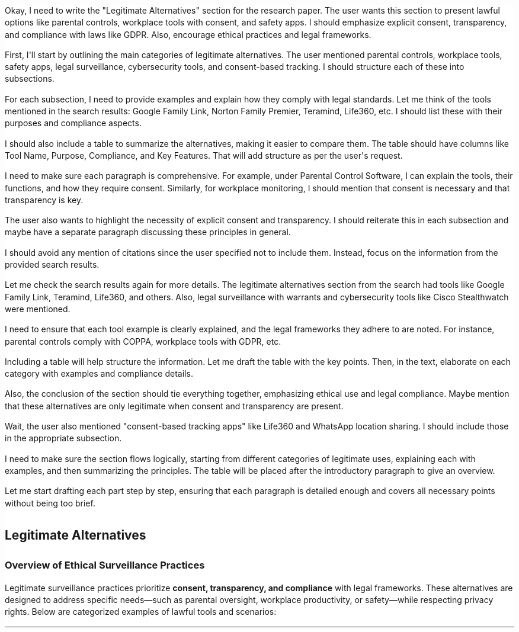 
Okay, I need to write the "Legitimate Alternatives" section for the research paper. The user wants this section to present lawful options like parental controls, workplace tools with consent, and safety apps. I should emphasize explicit consent, transparency, and compliance with laws like GDPR. Also, encourage ethical practices and legal frameworks.

First, I'll start by outlining the main categories of legitimate alternatives. The user mentioned parental controls, workplace tools, safety apps, legal surveillance, cybersecurity tools, and consent-based tracking. I should structure each of these into subsections.

For each subsection, I need to provide examples and explain how they comply with legal standards. Let me think of the tools mentioned in the search results: Google Family Link, Norton Family Premier, Teramind, Life360, etc. I should list these with their purposes and compliance aspects.

I should also include a table to summarize the alternatives, making it easier to compare them. The table should have columns like Tool Name, Purpose, Compliance, and Key Features. That will add structure as per the user's request.

I need to make sure each paragraph is comprehensive. For example, under Parental Control Software, I can explain the tools, their functions, and how they require consent. Similarly, for workplace monitoring, I should mention that consent is necessary and that transparency is key.

The user also wants to highlight the necessity of explicit consent and transparency. I should reiterate this in each subsection and maybe have a separate paragraph discussing these principles in general.

I should avoid any mention of citations since the user specified not to include them. Instead, focus on the information from the provided search results.

Let me check the search results again for more details. The legitimate alternatives section from the search had tools like Google Family Link, Teramind, Life360, and others. Also, legal surveillance with warrants and cybersecurity tools like Cisco Stealthwatch were mentioned.

I need to ensure that each tool example is clearly explained, and the legal frameworks they adhere to are noted. For instance, parental controls comply with COPPA, workplace tools with GDPR, etc.

Including a table will help structure the information. Let me draft the table with the key points. Then, in the text, elaborate on each category with examples and compliance details.

Also, the conclusion of the section should tie everything together, emphasizing ethical use and legal compliance. Maybe mention that these alternatives are only legitimate when consent and transparency are present.

Wait, the user also mentioned "consent-based tracking apps" like Life360 and WhatsApp location sharing. I should include those in the appropriate subsection.

I need to make sure the section flows logically, starting from different categories of legitimate uses, explaining each with examples, and then summarizing the principles. The table will be placed after the introductory paragraph to give an overview.

Let me start drafting each part step by step, ensuring that each paragraph is detailed enough and covers all necessary points without being too brief.
</think>

## Legitimate Alternatives  

### **Overview of Ethical Surveillance Practices**  
Legitimate surveillance practices prioritize **consent, transparency, and compliance** with legal frameworks. These alternatives are designed to address specific needs—such as parental oversight, workplace productivity, or safety—while respecting privacy rights. Below are categorized examples of lawful tools and scenarios:  

---